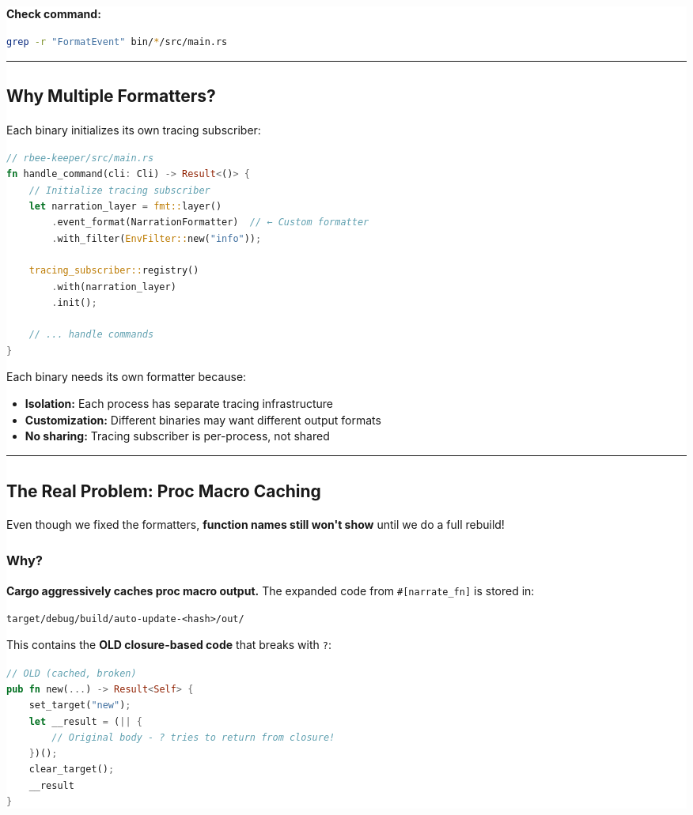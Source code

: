 **Check command:**
```bash
grep -r "FormatEvent" bin/*/src/main.rs
```

---

## Why Multiple Formatters?

Each binary initializes its own tracing subscriber:

```rust
// rbee-keeper/src/main.rs
fn handle_command(cli: Cli) -> Result<()> {
    // Initialize tracing subscriber
    let narration_layer = fmt::layer()
        .event_format(NarrationFormatter)  // ← Custom formatter
        .with_filter(EnvFilter::new("info"));
    
    tracing_subscriber::registry()
        .with(narration_layer)
        .init();
    
    // ... handle commands
}
```

Each binary needs its own formatter because:
- **Isolation:** Each process has separate tracing infrastructure
- **Customization:** Different binaries may want different output formats
- **No sharing:** Tracing subscriber is per-process, not shared

---

## The Real Problem: Proc Macro Caching

Even though we fixed the formatters, **function names still won't show** until we do a full rebuild!

### Why?

**Cargo aggressively caches proc macro output.** The expanded code from `#[narrate_fn]` is stored in:
```
target/debug/build/auto-update-<hash>/out/
```

This contains the **OLD closure-based code** that breaks with `?`:
```rust
// OLD (cached, broken)
pub fn new(...) -> Result<Self> {
    set_target("new");
    let __result = (|| {
        // Original body - ? tries to return from closure!
    })();
    clear_target();
    __result
}
```
